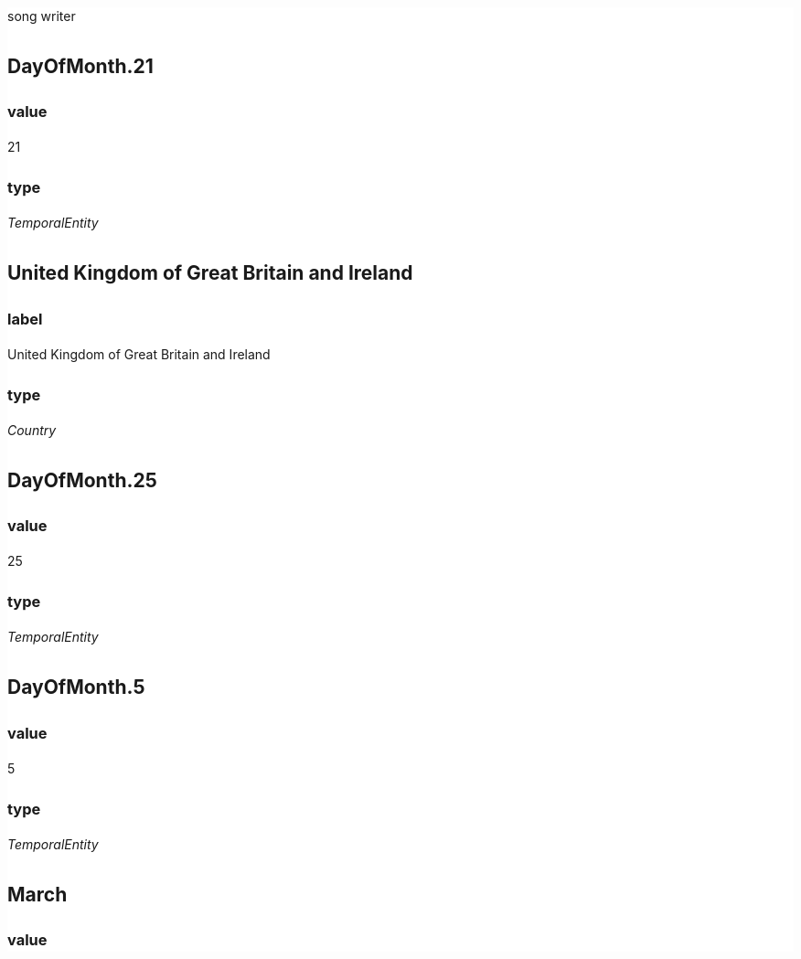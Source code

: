 
song writer

## DayOfMonth.21

### value


21

### type


*TemporalEntity*

## United Kingdom of Great Britain and Ireland

### label


United Kingdom of Great Britain and Ireland

### type


*Country*

## DayOfMonth.25

### value


25

### type


*TemporalEntity*

## DayOfMonth.5

### value


5

### type


*TemporalEntity*

## March

### value
